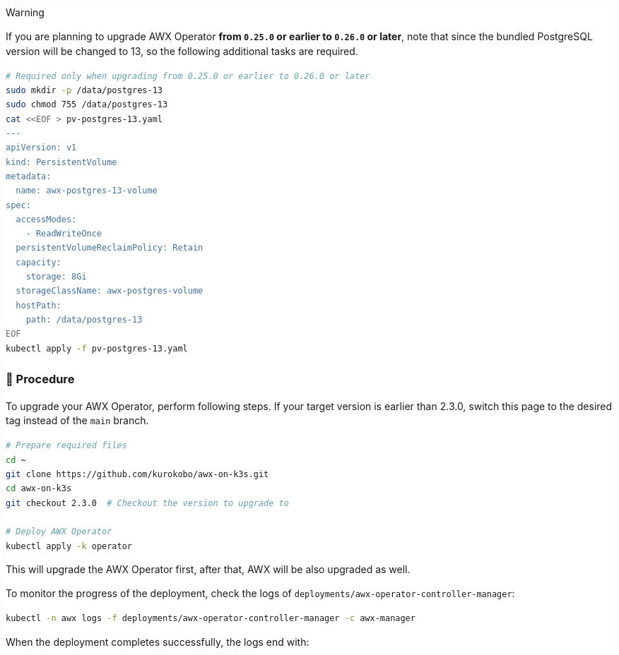 > [!WARNING]
> If you are planning to upgrade AWX Operator **from `0.25.0` or earlier to `0.26.0` or later**, note that since the bundled PostgreSQL version will be changed to 13, so the following additional tasks are required.
>
> ```bash
> # Required only when upgrading from 0.25.0 or earlier to 0.26.0 or later
> sudo mkdir -p /data/postgres-13
> sudo chmod 755 /data/postgres-13
> cat <<EOF > pv-postgres-13.yaml
> ---
> apiVersion: v1
> kind: PersistentVolume
> metadata:
>   name: awx-postgres-13-volume
> spec:
>   accessModes:
>     - ReadWriteOnce
>   persistentVolumeReclaimPolicy: Retain
>   capacity:
>     storage: 8Gi
>   storageClassName: awx-postgres-volume
>   hostPath:
>     path: /data/postgres-13
> EOF
> kubectl apply -f pv-postgres-13.yaml
> ```

### 📝 Procedure

To upgrade your AWX Operator, perform following steps. If your target version is earlier than 2.3.0, switch this page to the desired tag instead of the `main` branch.

```bash
# Prepare required files
cd ~
git clone https://github.com/kurokobo/awx-on-k3s.git
cd awx-on-k3s
git checkout 2.3.0  # Checkout the version to upgrade to

# Deploy AWX Operator
kubectl apply -k operator
```

This will upgrade the AWX Operator first, after that, AWX will be also upgraded as well.

To monitor the progress of the deployment, check the logs of `deployments/awx-operator-controller-manager`:

```bash
kubectl -n awx logs -f deployments/awx-operator-controller-manager -c awx-manager
```

When the deployment completes successfully, the logs end with:
